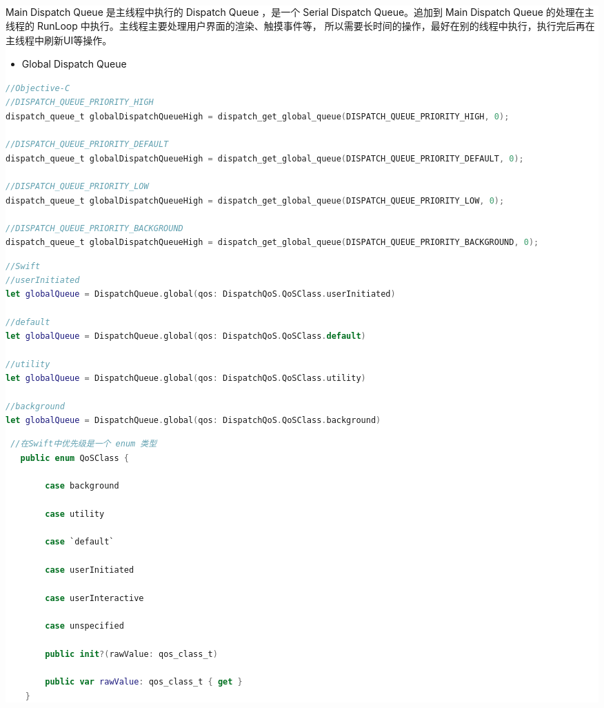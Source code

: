 Main Dispatch Queue 是主线程中执行的 Dispatch Queue ，是一个 Serial Dispatch Queue。追加到 Main Dispatch Queue 的处理在主线程的 RunLoop  中执行。主线程主要处理用户界面的渲染、触摸事件等， 所以需要长时间的操作，最好在别的线程中执行，执行完后再在主线程中刷新UI等操作。

- Global Dispatch Queue 

```objective-c
//Objective-C
//DISPATCH_QUEUE_PRIORITY_HIGH
dispatch_queue_t globalDispatchQueueHigh = dispatch_get_global_queue(DISPATCH_QUEUE_PRIORITY_HIGH, 0);

//DISPATCH_QUEUE_PRIORITY_DEFAULT
dispatch_queue_t globalDispatchQueueHigh = dispatch_get_global_queue(DISPATCH_QUEUE_PRIORITY_DEFAULT, 0);

//DISPATCH_QUEUE_PRIORITY_LOW
dispatch_queue_t globalDispatchQueueHigh = dispatch_get_global_queue(DISPATCH_QUEUE_PRIORITY_LOW, 0);

//DISPATCH_QUEUE_PRIORITY_BACKGROUND
dispatch_queue_t globalDispatchQueueHigh = dispatch_get_global_queue(DISPATCH_QUEUE_PRIORITY_BACKGROUND, 0);
```

```swift
//Swift
//userInitiated
let globalQueue = DispatchQueue.global(qos: DispatchQoS.QoSClass.userInitiated)

//default
let globalQueue = DispatchQueue.global(qos: DispatchQoS.QoSClass.default)

//utility
let globalQueue = DispatchQueue.global(qos: DispatchQoS.QoSClass.utility)

//background
let globalQueue = DispatchQueue.global(qos: DispatchQoS.QoSClass.background)
```

```swift
 //在Swift中优先级是一个 enum 类型
   public enum QoSClass {

        case background

        case utility

        case `default`

        case userInitiated

        case userInteractive

        case unspecified

        public init?(rawValue: qos_class_t)

        public var rawValue: qos_class_t { get }
    }
```
